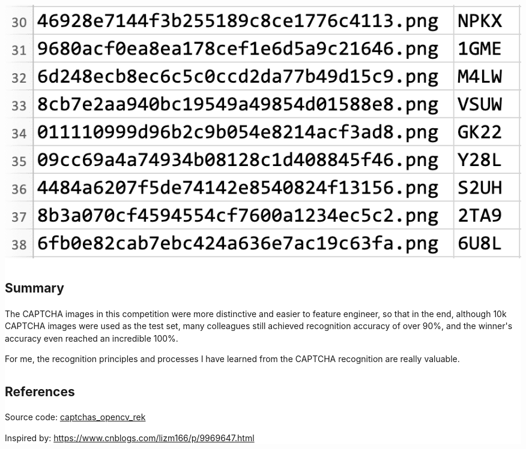 ![captchas_results](captchas_results.png)

## Summary

The CAPTCHA images in this competition were more distinctive and easier to feature engineer, so that in the end, although 10k CAPTCHA images were used as the test set, many colleagues still achieved recognition accuracy of over 90%, and the winner's accuracy even reached an incredible 100%.

For me, the recognition principles and processes I have learned from the CAPTCHA recognition are really valuable.

## References

Source code: [captchas_opencv_rek](https://github.com/mcsrainbow/captchas_opencv_rek)

Inspired by: https://www.cnblogs.com/lizm166/p/9969647.html
